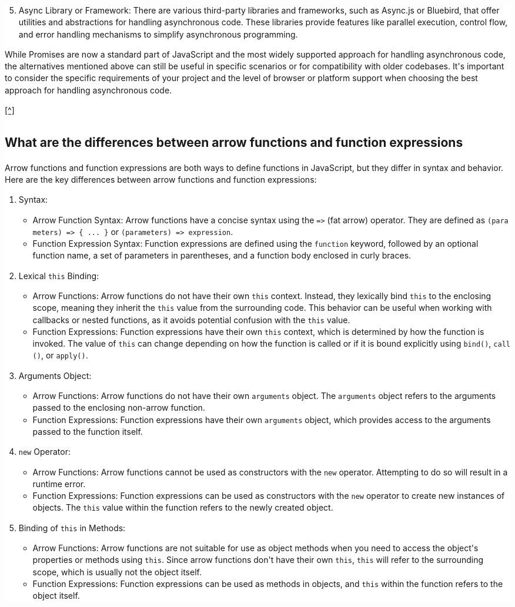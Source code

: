 5. Async Library or Framework: There are various third-party libraries and frameworks, such as Async.js or Bluebird, that offer utilities and abstractions for handling asynchronous code. These libraries provide features like parallel execution, control flow, and error handling mechanisms to simplify asynchronous programming.

While Promises are now a standard part of JavaScript and the most widely supported approach for handling asynchronous code, the alternatives mentioned above can still be useful in specific scenarios or for compatibility with older codebases. It's important to consider the specific requirements of your project and the level of browser or platform support when choosing the best approach for handling asynchronous code.

[[^]](#jsinterview)

## What are the differences between arrow functions and function expressions

Arrow functions and function expressions are both ways to define functions in JavaScript, but they differ in syntax and behavior. Here are the key differences between arrow functions and function expressions:

1. Syntax:

   - Arrow Function Syntax: Arrow functions have a concise syntax using the `=>` (fat arrow) operator. They are defined as `(parameters) => { ... }` or `(parameters) => expression`.
   - Function Expression Syntax: Function expressions are defined using the `function` keyword, followed by an optional function name, a set of parameters in parentheses, and a function body enclosed in curly braces.

2. Lexical `this` Binding:

   - Arrow Functions: Arrow functions do not have their own `this` context. Instead, they lexically bind `this` to the enclosing scope, meaning they inherit the `this` value from the surrounding code. This behavior can be useful when working with callbacks or nested functions, as it avoids potential confusion with the `this` value.
   - Function Expressions: Function expressions have their own `this` context, which is determined by how the function is invoked. The value of `this` can change depending on how the function is called or if it is bound explicitly using `bind()`, `call()`, or `apply()`.

3. Arguments Object:

   - Arrow Functions: Arrow functions do not have their own `arguments` object. The `arguments` object refers to the arguments passed to the enclosing non-arrow function.
   - Function Expressions: Function expressions have their own `arguments` object, which provides access to the arguments passed to the function itself.

4. `new` Operator:

   - Arrow Functions: Arrow functions cannot be used as constructors with the `new` operator. Attempting to do so will result in a runtime error.
   - Function Expressions: Function expressions can be used as constructors with the `new` operator to create new instances of objects. The `this` value within the function refers to the newly created object.

5. Binding of `this` in Methods:

   - Arrow Functions: Arrow functions are not suitable for use as object methods when you need to access the object's properties or methods using `this`. Since arrow functions don't have their own `this`, `this` will refer to the surrounding scope, which is usually not the object itself.
   - Function Expressions: Function expressions can be used as methods in objects, and `this` within the function refers to the object itself.
